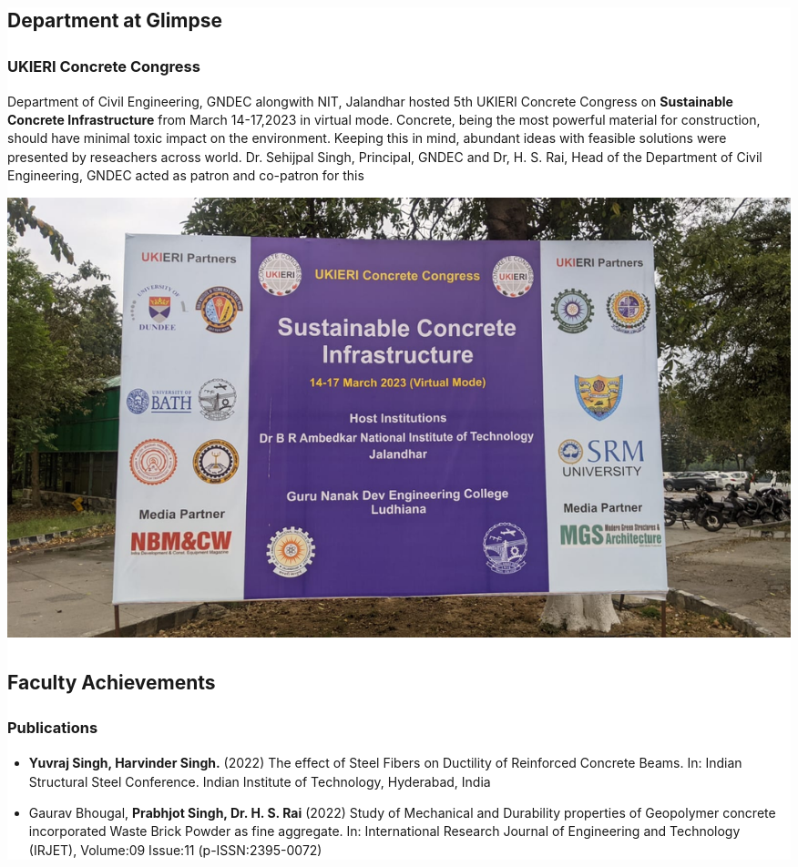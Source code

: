 
## Department at Glimpse

### UKIERI Concrete Congress  

Department of Civil Engineering, GNDEC alongwith NIT, Jalandhar hosted 5th UKIERI Concrete Congress on **Sustainable Concrete Infrastructure** from March 14-17,2023 in virtual mode. Concrete, being the most powerful material for construction, should have minimal toxic impact on the environment. Keeping this in mind, abundant ideas with feasible solutions were presented by reseachers across world. Dr. Sehijpal Singh, Principal, GNDEC and Dr, H. S. Rai, Head of the Department of Civil Engineering, GNDEC acted as patron and co-patron for this 

![Conf](Images/UKIERI.jpeg) 


## Faculty Achievements  

### Publications  

- **Yuvraj Singh, Harvinder Singh.** (2022) The effect of Steel Fibers on Ductility of Reinforced Concrete Beams. In: Indian Structural Steel Conference. Indian Institute of Technology, Hyderabad, India

- Gaurav Bhougal, **Prabhjot Singh, Dr. H. S. Rai** (2022) Study of Mechanical and Durability properties of Geopolymer concrete incorporated Waste Brick Powder as fine aggregate. In: International Research Journal of Engineering and Technology (IRJET), Volume:09 Issue:11 (p-ISSN:2395-0072)

